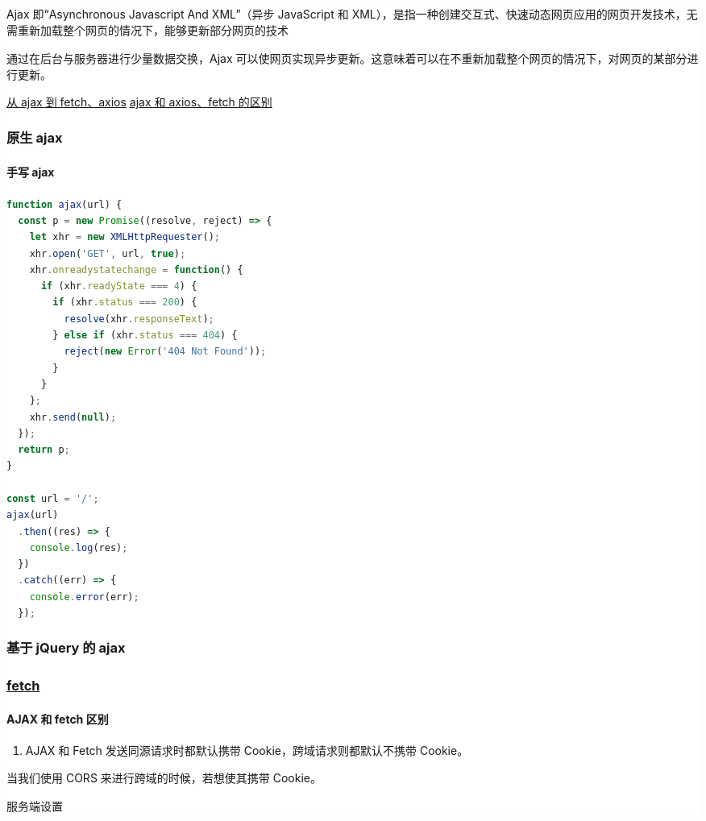 Ajax 即“Asynchronous Javascript And XML”（异步 JavaScript 和 XML），是指一种创建交互式、快速动态网页应用的网页开发技术，无需重新加载整个网页的情况下，能够更新部分网页的技术

通过在后台与服务器进行少量数据交换，Ajax 可以使网页实现异步更新。这意味着可以在不重新加载整个网页的情况下，对网页的某部分进行更新。

[从 ajax 到 fetch、axios](https://juejin.im/post/5acde23c5188255cb32e7e76)
[ajax 和 axios、fetch 的区别](https://www.jianshu.com/p/8bc48f8fde75)

### 原生 ajax

#### 手写 ajax

```js
function ajax(url) {
  const p = new Promise((resolve, reject) => {
    let xhr = new XMLHttpRequester();
    xhr.open('GET', url, true);
    xhr.onreadystatechange = function() {
      if (xhr.readyState === 4) {
        if (xhr.status === 200) {
          resolve(xhr.responseText);
        } else if (xhr.status === 404) {
          reject(new Error('404 Not Found'));
        }
      }
    };
    xhr.send(null);
  });
  return p;
}

const url = '/';
ajax(url)
  .then((res) => {
    console.log(res);
  })
  .catch((err) => {
    console.error(err);
  });
```

### 基于 jQuery 的 ajax

### [fetch](https://developer.mozilla.org/zh-CN/docs/Web/API/Fetch_API)

#### AJAX 和 fetch 区别

1. AJAX 和 Fetch 发送同源请求时都默认携带 Cookie，跨域请求则都默认不携带 Cookie。

当我们使用 CORS 来进行跨域的时候，若想使其携带 Cookie。

服务端设置
